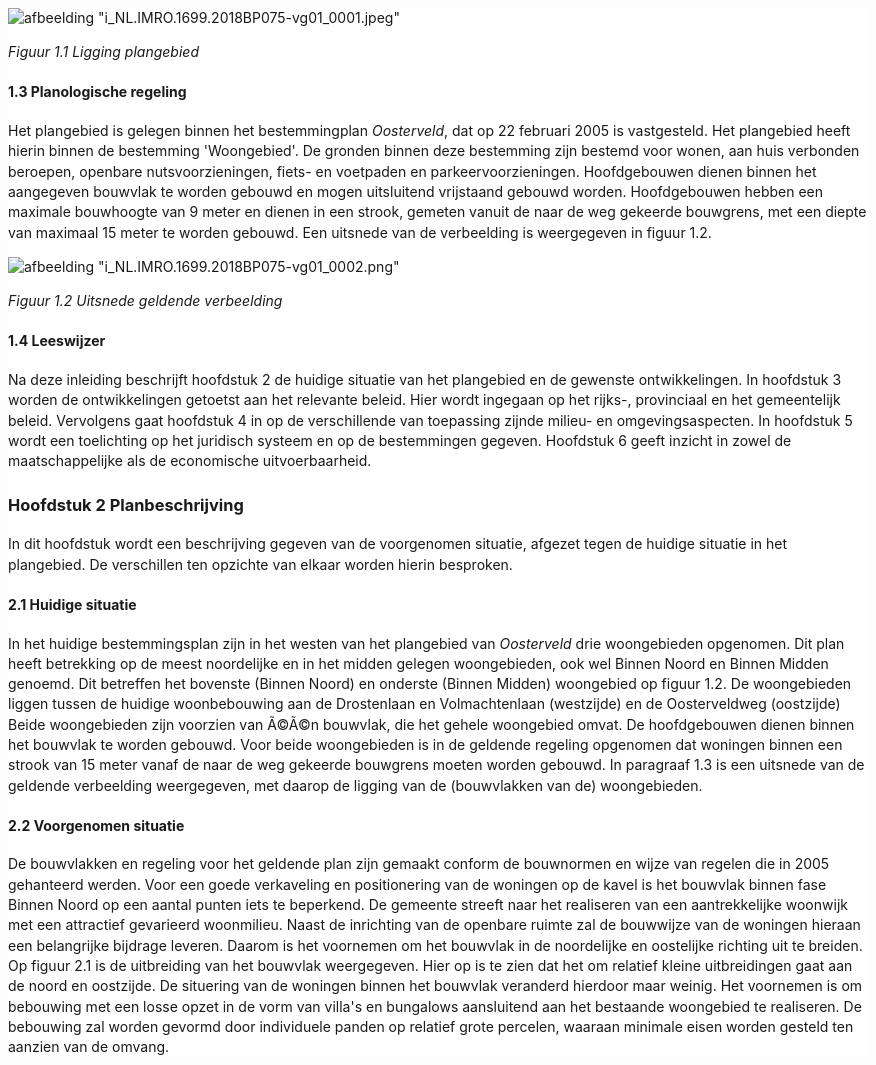 ![afbeelding "i_NL.IMRO.1699.2018BP075-vg01_0001.jpeg"](i_NL.IMRO.1699.2018BP075-vg01_0001.jpeg)

*Figuur 1\.1 Ligging plangebied*

#### 1\.3 Planologische regeling

Het plangebied is gelegen binnen het bestemmingplan *Oosterveld*, dat op 22 februari 2005 is vastgesteld. Het plangebied heeft hierin binnen de bestemming 'Woongebied'. De gronden binnen deze bestemming zijn bestemd voor wonen, aan huis verbonden beroepen, openbare nutsvoorzieningen, fiets\- en voetpaden en parkeervoorzieningen. Hoofdgebouwen dienen binnen het aangegeven bouwvlak te worden gebouwd en mogen uitsluitend vrijstaand gebouwd worden. Hoofdgebouwen hebben een maximale bouwhoogte van 9 meter en dienen in een strook, gemeten vanuit de naar de weg gekeerde bouwgrens, met een diepte van maximaal 15 meter te worden gebouwd. Een uitsnede van de verbeelding is weergegeven in figuur 1\.2\.

![afbeelding "i_NL.IMRO.1699.2018BP075-vg01_0002.png"](i_NL.IMRO.1699.2018BP075-vg01_0002.png)

*Figuur 1\.2 Uitsnede geldende verbeelding*

#### 1\.4 Leeswijzer

Na deze inleiding beschrijft hoofdstuk 2 de huidige situatie van het plangebied en de gewenste ontwikkelingen. In hoofdstuk 3 worden de ontwikkelingen getoetst aan het relevante beleid. Hier wordt ingegaan op het rijks\-, provinciaal en het gemeentelijk beleid. Vervolgens gaat hoofdstuk 4 in op de verschillende van toepassing zijnde milieu\- en omgevingsaspecten. In hoofdstuk 5 wordt een toelichting op het juridisch systeem en op de bestemmingen gegeven. Hoofdstuk 6 geeft inzicht in zowel de maatschappelijke als de economische uitvoerbaarheid.

### Hoofdstuk 2 Planbeschrijving

In dit hoofdstuk wordt een beschrijving gegeven van de voorgenomen situatie, afgezet tegen de huidige situatie in het plangebied. De verschillen ten opzichte van elkaar worden hierin besproken.

#### 2\.1 Huidige situatie

In het huidige bestemmingsplan zijn in het westen van het plangebied van *Oosterveld* drie woongebieden opgenomen. Dit plan heeft betrekking op de meest noordelijke en in het midden gelegen woongebieden, ook wel Binnen Noord en Binnen Midden genoemd. Dit betreffen het bovenste (Binnen Noord) en onderste (Binnen Midden) woongebied op figuur 1\.2\. De woongebieden liggen tussen de huidige woonbebouwing aan de Drostenlaan en Volmachtenlaan (westzijde) en de Oosterveldweg (oostzijde) Beide woongebieden zijn voorzien van Ã©Ã©n bouwvlak, die het gehele woongebied omvat. De hoofdgebouwen dienen binnen het bouwvlak te worden gebouwd. Voor beide woongebieden is in de geldende regeling opgenomen dat woningen binnen een strook van 15 meter vanaf de naar de weg gekeerde bouwgrens moeten worden gebouwd. In paragraaf 1\.3 is een uitsnede van de geldende verbeelding weergegeven, met daarop de ligging van de (bouwvlakken van de) woongebieden.

#### 2\.2 Voorgenomen situatie

De bouwvlakken en regeling voor het geldende plan zijn gemaakt conform de bouwnormen en wijze van regelen die in 2005 gehanteerd werden. Voor een goede verkaveling en positionering van de woningen op de kavel is het bouwvlak binnen fase Binnen Noord op een aantal punten iets te beperkend. De gemeente streeft naar het realiseren van een aantrekkelijke woonwijk met een attractief gevarieerd woonmilieu. Naast de inrichting van de openbare ruimte zal de bouwwijze van de woningen hieraan een belangrijke bijdrage leveren. Daarom is het voornemen om het bouwvlak in de noordelijke en oostelijke richting uit te breiden. Op figuur 2\.1 is de uitbreiding van het bouwvlak weergegeven. Hier op is te zien dat het om relatief kleine uitbreidingen gaat aan de noord en oostzijde. De situering van de woningen binnen het bouwvlak veranderd hierdoor maar weinig. Het voornemen is om bebouwing met een losse opzet in de vorm van villa's en bungalows aansluitend aan het bestaande woongebied te realiseren. De bebouwing zal worden gevormd door individuele panden op relatief grote percelen, waaraan minimale eisen worden gesteld ten aanzien van de omvang.
